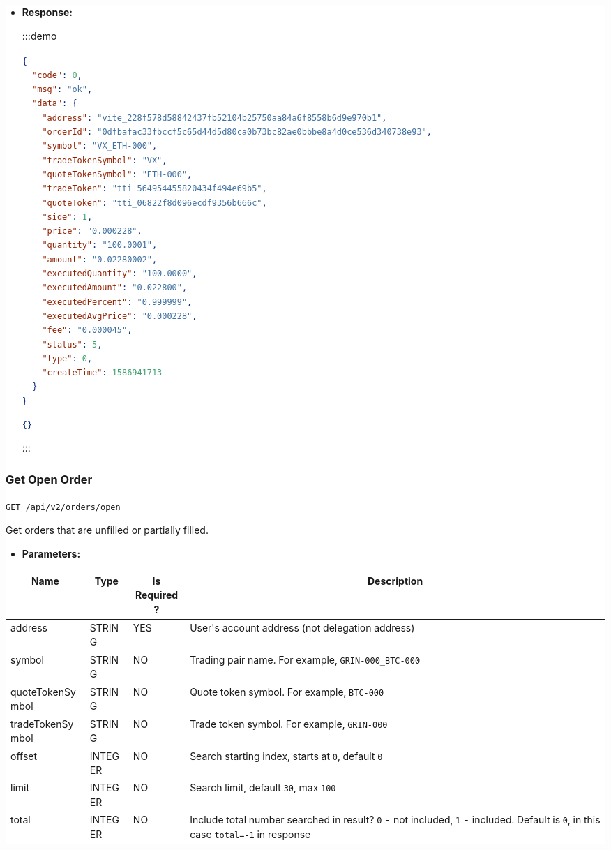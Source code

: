 * **Response:**

  :::demo
  
  ```json tab:Response
  {
    "code": 0,
    "msg": "ok",
    "data": {
      "address": "vite_228f578d58842437fb52104b25750aa84a6f8558b6d9e970b1",
      "orderId": "0dfbafac33fbccf5c65d44d5d80ca0b73bc82ae0bbbe8a4d0ce536d340738e93",
      "symbol": "VX_ETH-000",
      "tradeTokenSymbol": "VX",
      "quoteTokenSymbol": "ETH-000",
      "tradeToken": "tti_564954455820434f494e69b5",
      "quoteToken": "tti_06822f8d096ecdf9356b666c",
      "side": 1,
      "price": "0.000228",
      "quantity": "100.0001",
      "amount": "0.02280002",
      "executedQuantity": "100.0000",
      "executedAmount": "0.022800",
      "executedPercent": "0.999999",
      "executedAvgPrice": "0.000228",
      "fee": "0.000045",
      "status": 5,
      "type": 0,
      "createTime": 1586941713
    }
  }
  ```
  
  ```json test:Test url: /api/v2/order?address=vite_ff38174de69ddc63b2e05402e5c67c356d7d17e819a0ffadee method: GET
  {}
  ```
  :::  

### Get Open Order
```
GET /api/v2/orders/open
```
Get orders that are unfilled or partially filled.

* **Parameters:**

Name | Type | Is Required? | Description
------------ | ------------ | ------------ | ------------
address | STRING | YES | User's account address (not delegation address)
symbol | STRING | NO | Trading pair name. For example, `GRIN-000_BTC-000`
quoteTokenSymbol | STRING | NO | Quote token symbol. For example, `BTC-000`
tradeTokenSymbol | STRING | NO | Trade token symbol. For example, `GRIN-000`
offset | INTEGER | NO | Search starting index, starts at `0`, default `0`
limit | INTEGER | NO | Search limit, default `30`, max `100`
total | INTEGER | NO | Include total number searched in result? `0` - not included, `1` - included. Default is `0`, in this case `total=-1` in response

